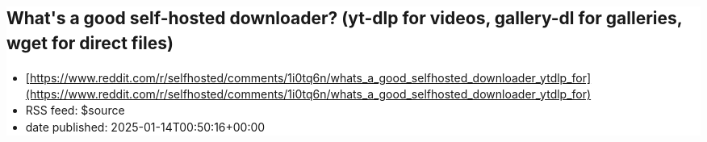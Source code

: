 ## What's a good self-hosted downloader? (yt-dlp for videos, gallery-dl for galleries, wget for direct files)
 - [https://www.reddit.com/r/selfhosted/comments/1i0tq6n/whats_a_good_selfhosted_downloader_ytdlp_for](https://www.reddit.com/r/selfhosted/comments/1i0tq6n/whats_a_good_selfhosted_downloader_ytdlp_for)
 - RSS feed: $source
 - date published: 2025-01-14T00:50:16+00:00

